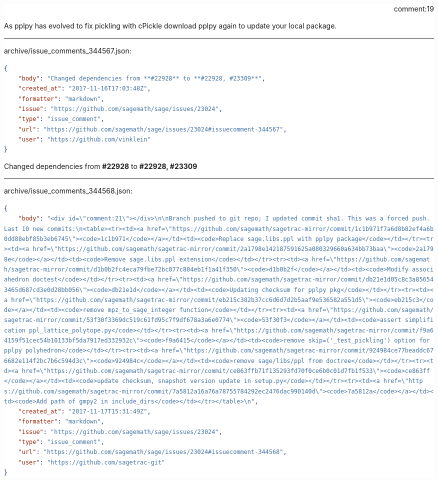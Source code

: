 <div id="comment:19" align="right">comment:19</div>

As pplpy has evolved to fix pickling with cPickle download ​pplpy again to update your local package.



---

archive/issue_comments_344567.json:
```json
{
    "body": "Changed dependencies from **#22928** to **#22928, #23309**",
    "created_at": "2017-11-16T17:03:48Z",
    "formatter": "markdown",
    "issue": "https://github.com/sagemath/sage/issues/23024",
    "type": "issue_comment",
    "url": "https://github.com/sagemath/sage/issues/23024#issuecomment-344567",
    "user": "https://github.com/vinklein"
}
```

Changed dependencies from **#22928** to **#22928, #23309**



---

archive/issue_comments_344568.json:
```json
{
    "body": "<div id=\"comment:21\"></div>\n\nBranch pushed to git repo; I updated commit sha1. This was a forced push. Last 10 new commits:\n<table><tr><td><a href=\"https://github.com/sagemath/sagetrac-mirror/commit/1c1b971f7a6d8b82ef4a6b0dd88ebf85b3eb6745\"><code>1c1b971</code></a></td><td><code>Replace sage.libs.ppl with pplpy package</code></td></tr><tr><td><a href=\"https://github.com/sagemath/sagetrac-mirror/commit/2a1798e142187591625a080329660a634bb73baa\"><code>2a1798e</code></a></td><td><code>Remove sage.libs.ppl extension</code></td></tr><tr><td><a href=\"https://github.com/sagemath/sagetrac-mirror/commit/d1b0b2fc4eca79fbe72bc077c804eb1f1a41f350\"><code>d1b0b2f</code></a></td><td><code>Modify associahedron doctest</code></td></tr><tr><td><a href=\"https://github.com/sagemath/sagetrac-mirror/commit/db21e1d05c8c3a856543465d687cd3e0d28bb056\"><code>db21e1d</code></a></td><td><code>Updating checksum for pplpy pkg</code></td></tr><tr><td><a href=\"https://github.com/sagemath/sagetrac-mirror/commit/eb215c382b37cc6d6d7d2b5aaf9e536582a551d5\"><code>eb215c3</code></a></td><td><code>remove mpz_to_sage_integer function</code></td></tr><tr><td><a href=\"https://github.com/sagemath/sagetrac-mirror/commit/53f30f3369dc519c61fd95c7f9df678a3a6e0774\"><code>53f30f3</code></a></td><td><code>assert simplification ppl_lattice_polytope.py</code></td></tr><tr><td><a href=\"https://github.com/sagemath/sagetrac-mirror/commit/f9a64159f51cec54b10133bf5da7917ed332932c\"><code>f9a6415</code></a></td><td><code>remove skip=('_test_pickling') option for pplpy polyhedron</code></td></tr><tr><td><a href=\"https://github.com/sagemath/sagetrac-mirror/commit/924984ce77beaddc676682e114f2bc7b6c594d3c\"><code>924984c</code></a></td><td><code>remove sage/libs/ppl from doctree</code></td></tr><tr><td><a href=\"https://github.com/sagemath/sagetrac-mirror/commit/ce863ffb71f135293fd70f0ce6b0c01d7fb1f533\"><code>ce863ff</code></a></td><td><code>update checksum, snapshot version update in setup.py</code></td></tr><tr><td><a href=\"https://github.com/sagemath/sagetrac-mirror/commit/7a5812a16a76a78755784292ec2476dac990140d\"><code>7a5812a</code></a></td><td><code>Add path of gmpy2 in include_dirs</code></td></tr></table>\n",
    "created_at": "2017-11-17T15:31:49Z",
    "formatter": "markdown",
    "issue": "https://github.com/sagemath/sage/issues/23024",
    "type": "issue_comment",
    "url": "https://github.com/sagemath/sage/issues/23024#issuecomment-344568",
    "user": "https://github.com/sagetrac-git"
}
```
